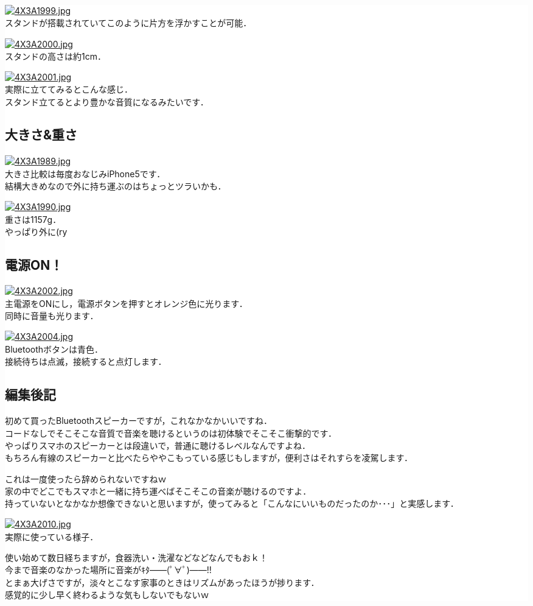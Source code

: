 [![4X3A1999.jpg](images/12969136003_e53d177091_b.jpg)](http://www.flickr.com/photos/67522130@N08/12969136003/ "4X3A1999.jpg")  
スタンドが搭載されていてこのように片方を浮かすことが可能．

[![4X3A2000.jpg](images/12969409894_e364b01614_b.jpg)](http://www.flickr.com/photos/67522130@N08/12969409894/ "4X3A2000.jpg")  
スタンドの高さは約1cm．

[![4X3A2001.jpg](images/12969413754_b2ce1ebda3_b.jpg)](http://www.flickr.com/photos/67522130@N08/12969413754/ "4X3A2001.jpg")  
実際に立ててみるとこんな感じ．  
スタンド立てるとより豊かな音質になるみたいです．

## 大きさ&重さ

[![4X3A1989.jpg](images/12969388734_b60210c443_b.jpg)](http://www.flickr.com/photos/67522130@N08/12969388734/ "4X3A1989.jpg")  
大きさ比較は毎度おなじみiPhone5です．  
結構大きめなので外に持ち運ぶのはちょっとツラいかも．

[![4X3A1990.jpg](images/12969120653_02934e0183_b.jpg)](http://www.flickr.com/photos/67522130@N08/12969120653/ "4X3A1990.jpg")  
重さは1157g．  
やっぱり外に(ry

## 電源ON！

[![4X3A2002.jpg](images/12969417584_fece75ab5a_b.jpg)](http://www.flickr.com/photos/67522130@N08/12969417584/ "4X3A2002.jpg")  
主電源をONにし，電源ボタンを押すとオレンジ色に光ります．  
同時に音量も光ります．

[![4X3A2004.jpg](images/12969150223_cb9a1acf0a_b.jpg)](http://www.flickr.com/photos/67522130@N08/12969150223/ "4X3A2004.jpg")  
Bluetoothボタンは青色．  
接続待ちは点滅，接続すると点灯します．

## 編集後記

初めて買ったBluetoothスピーカーですが，これなかなかいいですね．  
コードなしでそこそこな音質で音楽を聴けるというのは初体験でそこそこ衝撃的です．  
やっぱりスマホのスピーカーとは段違いで，普通に聴けるレベルなんですよね．  
もちろん有線のスピーカーと比べたらややこもっている感じもしますが，便利さはそれすらを凌駕します．

これは一度使ったら辞められないですねｗ  
家の中でどこでもスマホと一緒に持ち運べばそこそこの音楽が聴けるのですよ．  
持っていないとなかなか想像できないと思いますが，使ってみると「こんなにいいものだったのか･･･」と実感します．

[![4X3A2010.jpg](images/12969423414_d4a2c883ba_b.jpg)](http://www.flickr.com/photos/67522130@N08/12969423414/ "4X3A2010.jpg")  
実際に使っている様子．

使い始めて数日経ちますが，食器洗い・洗濯などなどなんでもおｋ！  
今まで音楽のなかった場所に音楽がｷﾀ――(ﾟ∀ﾟ)――!!  
とまぁ大げさですが，淡々とこなす家事のときはリズムがあったほうが捗ります．  
感覚的に少し早く終わるような気もしないでもないｗ

